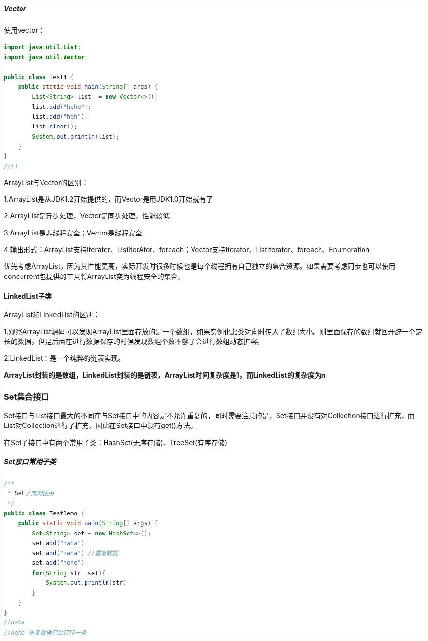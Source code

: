 ##### Vector

使用vector：

```java
import java.util.List;
import java.util.Vector;

public class Test4 {
    public static void main(String[] args) {
        List<String> list  = new Vector<>();
        list.add("hehe");
        list.add("hah");
        list.clear();
        System.out.println(list);
    }
}
//[]
```

ArrayList与Vector的区别：

1.ArrayList是从JDK1.2开始提供的，而Vector是用JDK1.0开始就有了

2.ArrayList是异步处理，Vector是同步处理，性能较低

3.ArrayList是非线程安全；Vector是线程安全

4.输出形式：ArrayList支持Iterator、ListIterAtor、foreach；Vector支持Iterator、ListIterator、foreach、Enumeration

优先考虑ArrayList，因为其性能更高，实际开发时很多时候也是每个线程拥有自己独立的集合资源。如果需要考虑同步也可以使用concurrent包提供的工具将ArrayList变为线程安全的集合。

#### LinkedList子类

ArrayList和LinkedList的区别：

1.观察ArrayList源码可以发现ArrayList里面存放的是一个数组，如果实例化此类对向时传入了数组大小。则里面保存的数组就回开辟一个定长的数据，但是后面在进行数据保存的时候发现数组个数不够了会进行数组动态扩容。

2.LinkedList：是一个纯粹的链表实现。

**ArrayList封装的是数组，LinkedList封装的是链表，ArrayList时间复杂度是1，而LinkedList的复杂度为n**

### Set集合接口

Set接口与List接口最大的不同在与Set接口中的内容是不允许重复的，同时需要注意的是，Set接口并没有对Collection接口进行扩充，而List对Collection进行了扩充，因此在Set接口中没有get()方法。

在Set子接口中有两个常用子类：HashSet(无序存储)、TreeSet(有序存储)

##### Set接口常用子类

```java
/**
 * Set子类的使用
 */
public class TestDemo {
    public static void main(String[] args) {
        Set<String> set = new HashSet<>();
        set.add("haha");
        set.add("haha");//重复数据
        set.add("hehe");
        for(String str :set){
            System.out.println(str);
        }
    }
}
//haha
//hehe 重复数据只会打印一条
```
